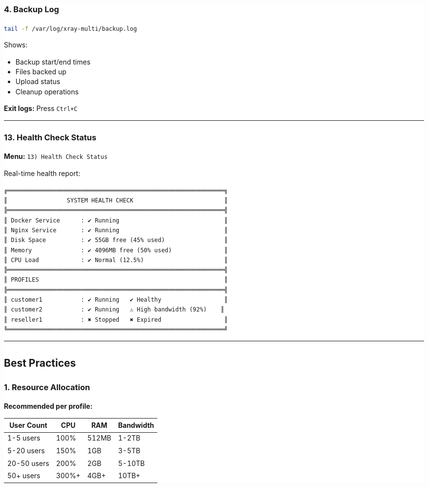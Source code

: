 ### 4. Backup Log

```bash
tail -f /var/log/xray-multi/backup.log
```

Shows:
- Backup start/end times
- Files backed up
- Upload status
- Cleanup operations

**Exit logs:** Press `Ctrl+C`

---

### 13. Health Check Status

**Menu:** `13) Health Check Status`

Real-time health report:

```
╔══════════════════════════════════════════════════════════════╗
║                 SYSTEM HEALTH CHECK                          ║
╠══════════════════════════════════════════════════════════════╣
║ Docker Service      : ✔ Running                              ║
║ Nginx Service       : ✔ Running                              ║
║ Disk Space          : ✔ 55GB free (45% used)                 ║
║ Memory              : ✔ 4096MB free (50% used)               ║
║ CPU Load            : ✔ Normal (12.5%)                       ║
╠══════════════════════════════════════════════════════════════╣
║ PROFILES                                                     ║
╠══════════════════════════════════════════════════════════════╣
║ customer1           : ✔ Running   ✔ Healthy                  ║
║ customer2           : ✔ Running   ⚠ High bandwidth (92%)    ║
║ reseller1           : ✖ Stopped   ✖ Expired                  ║
╚══════════════════════════════════════════════════════════════╝
```

---

## Best Practices

### 1. Resource Allocation

**Recommended per profile:**

| User Count | CPU  | RAM   | Bandwidth |
|------------|------|-------|-----------|
| 1-5 users  | 100% | 512MB | 1-2TB     |
| 5-20 users | 150% | 1GB   | 3-5TB     |
| 20-50 users| 200% | 2GB   | 5-10TB    |
| 50+ users  | 300%+ | 4GB+  | 10TB+     |
